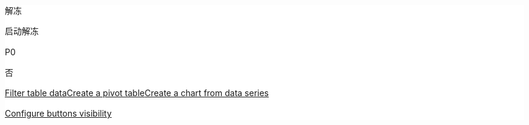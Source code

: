 
  

解冻

启动解冻

P0

否

  

  

  

  

  

  

  

  

  

  

  

  

[Filter table data](#)[Create a pivot table](#)[Create a chart from data series](#)

[Configure buttons visibility](/users/tfac-settings.action)